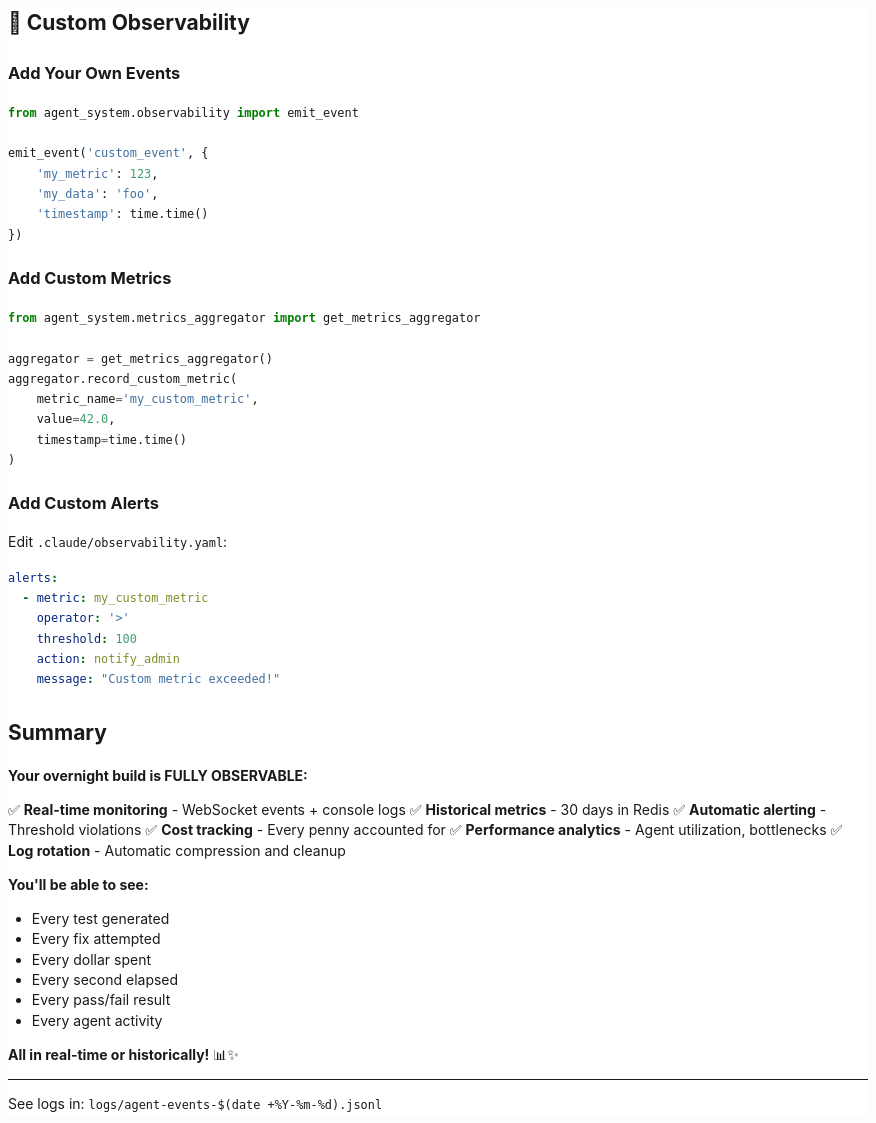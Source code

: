 ## 🚀 Custom Observability

### Add Your Own Events

```python
from agent_system.observability import emit_event

emit_event('custom_event', {
    'my_metric': 123,
    'my_data': 'foo',
    'timestamp': time.time()
})
```

### Add Custom Metrics

```python
from agent_system.metrics_aggregator import get_metrics_aggregator

aggregator = get_metrics_aggregator()
aggregator.record_custom_metric(
    metric_name='my_custom_metric',
    value=42.0,
    timestamp=time.time()
)
```

### Add Custom Alerts

Edit `.claude/observability.yaml`:
```yaml
alerts:
  - metric: my_custom_metric
    operator: '>'
    threshold: 100
    action: notify_admin
    message: "Custom metric exceeded!"
```

## Summary

**Your overnight build is FULLY OBSERVABLE:**

✅ **Real-time monitoring** - WebSocket events + console logs
✅ **Historical metrics** - 30 days in Redis
✅ **Automatic alerting** - Threshold violations
✅ **Cost tracking** - Every penny accounted for
✅ **Performance analytics** - Agent utilization, bottlenecks
✅ **Log rotation** - Automatic compression and cleanup

**You'll be able to see:**
- Every test generated
- Every fix attempted
- Every dollar spent
- Every second elapsed
- Every pass/fail result
- Every agent activity

**All in real-time or historically!** 📊✨

---

See logs in: `logs/agent-events-$(date +%Y-%m-%d).jsonl`
